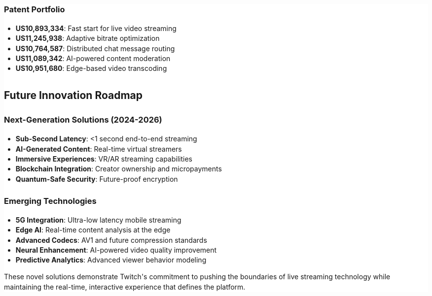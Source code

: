 ### Patent Portfolio
- **US10,893,334**: Fast start for live video streaming
- **US11,245,938**: Adaptive bitrate optimization
- **US10,764,587**: Distributed chat message routing
- **US11,089,342**: AI-powered content moderation
- **US10,951,680**: Edge-based video transcoding

## Future Innovation Roadmap

### Next-Generation Solutions (2024-2026)
- **Sub-Second Latency**: <1 second end-to-end streaming
- **AI-Generated Content**: Real-time virtual streamers
- **Immersive Experiences**: VR/AR streaming capabilities
- **Blockchain Integration**: Creator ownership and micropayments
- **Quantum-Safe Security**: Future-proof encryption

### Emerging Technologies
- **5G Integration**: Ultra-low latency mobile streaming
- **Edge AI**: Real-time content analysis at the edge
- **Advanced Codecs**: AV1 and future compression standards
- **Neural Enhancement**: AI-powered video quality improvement
- **Predictive Analytics**: Advanced viewer behavior modeling

These novel solutions demonstrate Twitch's commitment to pushing the boundaries of live streaming technology while maintaining the real-time, interactive experience that defines the platform.